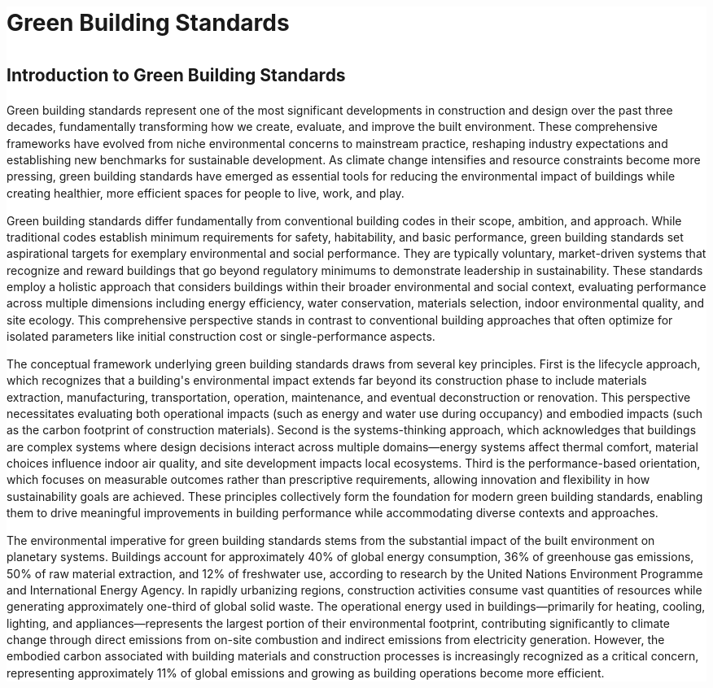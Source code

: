 
# Green Building Standards

## Introduction to Green Building Standards

Green building standards represent one of the most significant developments in construction and design over the past three decades, fundamentally transforming how we create, evaluate, and improve the built environment. These comprehensive frameworks have evolved from niche environmental concerns to mainstream practice, reshaping industry expectations and establishing new benchmarks for sustainable development. As climate change intensifies and resource constraints become more pressing, green building standards have emerged as essential tools for reducing the environmental impact of buildings while creating healthier, more efficient spaces for people to live, work, and play.

Green building standards differ fundamentally from conventional building codes in their scope, ambition, and approach. While traditional codes establish minimum requirements for safety, habitability, and basic performance, green building standards set aspirational targets for exemplary environmental and social performance. They are typically voluntary, market-driven systems that recognize and reward buildings that go beyond regulatory minimums to demonstrate leadership in sustainability. These standards employ a holistic approach that considers buildings within their broader environmental and social context, evaluating performance across multiple dimensions including energy efficiency, water conservation, materials selection, indoor environmental quality, and site ecology. This comprehensive perspective stands in contrast to conventional building approaches that often optimize for isolated parameters like initial construction cost or single-performance aspects.

The conceptual framework underlying green building standards draws from several key principles. First is the lifecycle approach, which recognizes that a building's environmental impact extends far beyond its construction phase to include materials extraction, manufacturing, transportation, operation, maintenance, and eventual deconstruction or renovation. This perspective necessitates evaluating both operational impacts (such as energy and water use during occupancy) and embodied impacts (such as the carbon footprint of construction materials). Second is the systems-thinking approach, which acknowledges that buildings are complex systems where design decisions interact across multiple domains—energy systems affect thermal comfort, material choices influence indoor air quality, and site development impacts local ecosystems. Third is the performance-based orientation, which focuses on measurable outcomes rather than prescriptive requirements, allowing innovation and flexibility in how sustainability goals are achieved. These principles collectively form the foundation for modern green building standards, enabling them to drive meaningful improvements in building performance while accommodating diverse contexts and approaches.

The environmental imperative for green building standards stems from the substantial impact of the built environment on planetary systems. Buildings account for approximately 40% of global energy consumption, 36% of greenhouse gas emissions, 50% of raw material extraction, and 12% of freshwater use, according to research by the United Nations Environment Programme and International Energy Agency. In rapidly urbanizing regions, construction activities consume vast quantities of resources while generating approximately one-third of global solid waste. The operational energy used in buildings—primarily for heating, cooling, lighting, and appliances—represents the largest portion of their environmental footprint, contributing significantly to climate change through direct emissions from on-site combustion and indirect emissions from electricity generation. However, the embodied carbon associated with building materials and construction processes is increasingly recognized as a critical concern, representing approximately 11% of global emissions and growing as building operations become more efficient.
